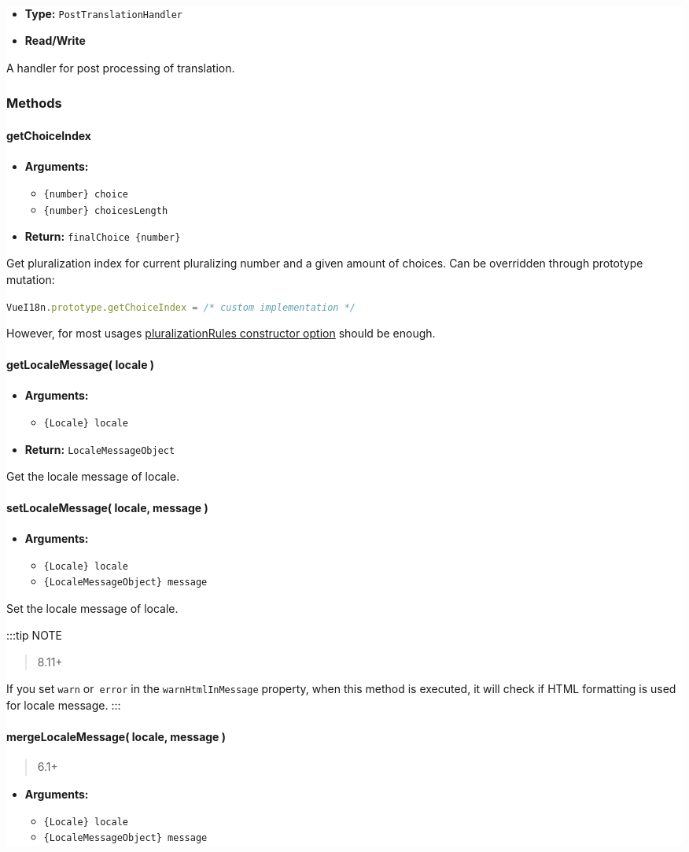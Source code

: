   * **Type:** `PostTranslationHandler`

  * **Read/Write**

A handler for post processing of translation.

### Methods

#### getChoiceIndex

  * **Arguments:**
    * `{number} choice`
    * `{number} choicesLength`

  * **Return:** `finalChoice {number}`

Get pluralization index for current pluralizing number and a given amount of choices.
Can be overridden through prototype mutation:

```js
VueI18n.prototype.getChoiceIndex = /* custom implementation */
```

However, for most usages [pluralizationRules constructor option](#pluralizationrules) should be enough.

#### getLocaleMessage( locale )

  * **Arguments:**

    * `{Locale} locale`
  * **Return:** `LocaleMessageObject`

Get the locale message of locale.

#### setLocaleMessage( locale, message )

  * **Arguments:**

    * `{Locale} locale`
    * `{LocaleMessageObject} message`

Set the locale message of locale.

:::tip NOTE
> 8.11+

If you set `warn` or` error` in the `warnHtmlInMessage` property, when this method is executed, it will check if HTML formatting is used for locale message.
:::

#### mergeLocaleMessage( locale, message )

> 6.1+

  * **Arguments:**

    * `{Locale} locale`
    * `{LocaleMessageObject} message`
